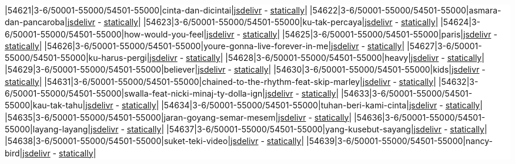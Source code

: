 |54621|3-6/50001-55000/54501-55000|cinta-dan-dicintai|[jsdelivr](https://cdn.jsdelivr.net/gh/dbchord/webp-old-c-1280x720_3-6/50001-55000/54501-55000/cinta-dan-dicintai.webp) - [statically](https://cdn.statically.io/gh/dbchord/webp-old-c-1280x720_3-6/img/50001-55000/54501-55000/cinta-dan-dicintai.webp)|
|54622|3-6/50001-55000/54501-55000|asmara-dan-pancaroba|[jsdelivr](https://cdn.jsdelivr.net/gh/dbchord/webp-old-c-1280x720_3-6/50001-55000/54501-55000/asmara-dan-pancaroba.webp) - [statically](https://cdn.statically.io/gh/dbchord/webp-old-c-1280x720_3-6/img/50001-55000/54501-55000/asmara-dan-pancaroba.webp)|
|54623|3-6/50001-55000/54501-55000|ku-tak-percaya|[jsdelivr](https://cdn.jsdelivr.net/gh/dbchord/webp-old-c-1280x720_3-6/50001-55000/54501-55000/ku-tak-percaya.webp) - [statically](https://cdn.statically.io/gh/dbchord/webp-old-c-1280x720_3-6/img/50001-55000/54501-55000/ku-tak-percaya.webp)|
|54624|3-6/50001-55000/54501-55000|how-would-you-feel|[jsdelivr](https://cdn.jsdelivr.net/gh/dbchord/webp-old-c-1280x720_3-6/50001-55000/54501-55000/how-would-you-feel.webp) - [statically](https://cdn.statically.io/gh/dbchord/webp-old-c-1280x720_3-6/img/50001-55000/54501-55000/how-would-you-feel.webp)|
|54625|3-6/50001-55000/54501-55000|paris|[jsdelivr](https://cdn.jsdelivr.net/gh/dbchord/webp-old-c-1280x720_3-6/50001-55000/54501-55000/paris.webp) - [statically](https://cdn.statically.io/gh/dbchord/webp-old-c-1280x720_3-6/img/50001-55000/54501-55000/paris.webp)|
|54626|3-6/50001-55000/54501-55000|youre-gonna-live-forever-in-me|[jsdelivr](https://cdn.jsdelivr.net/gh/dbchord/webp-old-c-1280x720_3-6/50001-55000/54501-55000/youre-gonna-live-forever-in-me.webp) - [statically](https://cdn.statically.io/gh/dbchord/webp-old-c-1280x720_3-6/img/50001-55000/54501-55000/youre-gonna-live-forever-in-me.webp)|
|54627|3-6/50001-55000/54501-55000|ku-harus-pergi|[jsdelivr](https://cdn.jsdelivr.net/gh/dbchord/webp-old-c-1280x720_3-6/50001-55000/54501-55000/ku-harus-pergi.webp) - [statically](https://cdn.statically.io/gh/dbchord/webp-old-c-1280x720_3-6/img/50001-55000/54501-55000/ku-harus-pergi.webp)|
|54628|3-6/50001-55000/54501-55000|heavy|[jsdelivr](https://cdn.jsdelivr.net/gh/dbchord/webp-old-c-1280x720_3-6/50001-55000/54501-55000/heavy.webp) - [statically](https://cdn.statically.io/gh/dbchord/webp-old-c-1280x720_3-6/img/50001-55000/54501-55000/heavy.webp)|
|54629|3-6/50001-55000/54501-55000|believer|[jsdelivr](https://cdn.jsdelivr.net/gh/dbchord/webp-old-c-1280x720_3-6/50001-55000/54501-55000/believer.webp) - [statically](https://cdn.statically.io/gh/dbchord/webp-old-c-1280x720_3-6/img/50001-55000/54501-55000/believer.webp)|
|54630|3-6/50001-55000/54501-55000|kids|[jsdelivr](https://cdn.jsdelivr.net/gh/dbchord/webp-old-c-1280x720_3-6/50001-55000/54501-55000/kids.webp) - [statically](https://cdn.statically.io/gh/dbchord/webp-old-c-1280x720_3-6/img/50001-55000/54501-55000/kids.webp)|
|54631|3-6/50001-55000/54501-55000|chained-to-the-rhythm-feat-skip-marley|[jsdelivr](https://cdn.jsdelivr.net/gh/dbchord/webp-old-c-1280x720_3-6/50001-55000/54501-55000/chained-to-the-rhythm-feat-skip-marley.webp) - [statically](https://cdn.statically.io/gh/dbchord/webp-old-c-1280x720_3-6/img/50001-55000/54501-55000/chained-to-the-rhythm-feat-skip-marley.webp)|
|54632|3-6/50001-55000/54501-55000|swalla-feat-nicki-minaj-ty-dolla-ign|[jsdelivr](https://cdn.jsdelivr.net/gh/dbchord/webp-old-c-1280x720_3-6/50001-55000/54501-55000/swalla-feat-nicki-minaj-ty-dolla-ign.webp) - [statically](https://cdn.statically.io/gh/dbchord/webp-old-c-1280x720_3-6/img/50001-55000/54501-55000/swalla-feat-nicki-minaj-ty-dolla-ign.webp)|
|54633|3-6/50001-55000/54501-55000|kau-tak-tahu|[jsdelivr](https://cdn.jsdelivr.net/gh/dbchord/webp-old-c-1280x720_3-6/50001-55000/54501-55000/kau-tak-tahu.webp) - [statically](https://cdn.statically.io/gh/dbchord/webp-old-c-1280x720_3-6/img/50001-55000/54501-55000/kau-tak-tahu.webp)|
|54634|3-6/50001-55000/54501-55000|tuhan-beri-kami-cinta|[jsdelivr](https://cdn.jsdelivr.net/gh/dbchord/webp-old-c-1280x720_3-6/50001-55000/54501-55000/tuhan-beri-kami-cinta.webp) - [statically](https://cdn.statically.io/gh/dbchord/webp-old-c-1280x720_3-6/img/50001-55000/54501-55000/tuhan-beri-kami-cinta.webp)|
|54635|3-6/50001-55000/54501-55000|jaran-goyang-semar-mesem|[jsdelivr](https://cdn.jsdelivr.net/gh/dbchord/webp-old-c-1280x720_3-6/50001-55000/54501-55000/jaran-goyang-semar-mesem.webp) - [statically](https://cdn.statically.io/gh/dbchord/webp-old-c-1280x720_3-6/img/50001-55000/54501-55000/jaran-goyang-semar-mesem.webp)|
|54636|3-6/50001-55000/54501-55000|layang-layang|[jsdelivr](https://cdn.jsdelivr.net/gh/dbchord/webp-old-c-1280x720_3-6/50001-55000/54501-55000/layang-layang.webp) - [statically](https://cdn.statically.io/gh/dbchord/webp-old-c-1280x720_3-6/img/50001-55000/54501-55000/layang-layang.webp)|
|54637|3-6/50001-55000/54501-55000|yang-kusebut-sayang|[jsdelivr](https://cdn.jsdelivr.net/gh/dbchord/webp-old-c-1280x720_3-6/50001-55000/54501-55000/yang-kusebut-sayang.webp) - [statically](https://cdn.statically.io/gh/dbchord/webp-old-c-1280x720_3-6/img/50001-55000/54501-55000/yang-kusebut-sayang.webp)|
|54638|3-6/50001-55000/54501-55000|suket-teki-video|[jsdelivr](https://cdn.jsdelivr.net/gh/dbchord/webp-old-c-1280x720_3-6/50001-55000/54501-55000/suket-teki-video.webp) - [statically](https://cdn.statically.io/gh/dbchord/webp-old-c-1280x720_3-6/img/50001-55000/54501-55000/suket-teki-video.webp)|
|54639|3-6/50001-55000/54501-55000|nancy-bird|[jsdelivr](https://cdn.jsdelivr.net/gh/dbchord/webp-old-c-1280x720_3-6/50001-55000/54501-55000/nancy-bird.webp) - [statically](https://cdn.statically.io/gh/dbchord/webp-old-c-1280x720_3-6/img/50001-55000/54501-55000/nancy-bird.webp)|